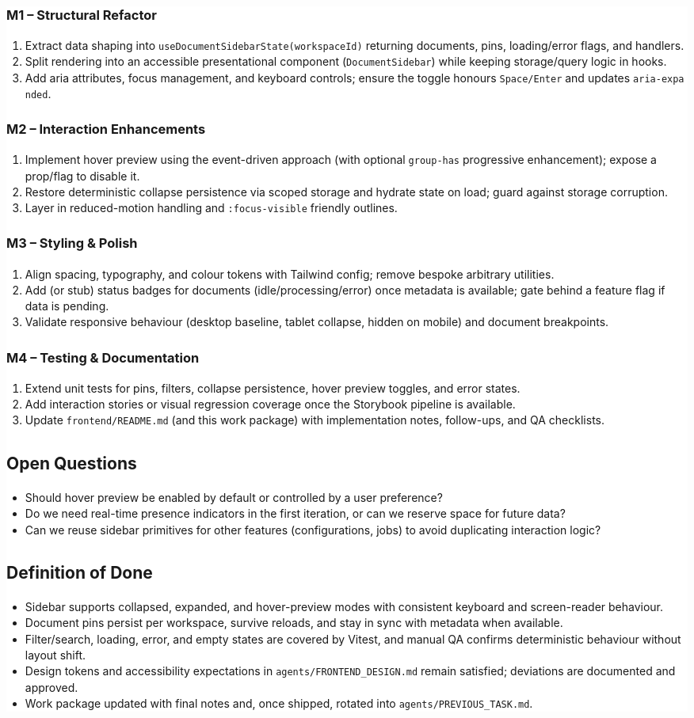 ### M1 – Structural Refactor
1. Extract data shaping into `useDocumentSidebarState(workspaceId)` returning documents, pins, loading/error flags, and handlers.
2. Split rendering into an accessible presentational component (`DocumentSidebar`) while keeping storage/query logic in hooks.
3. Add aria attributes, focus management, and keyboard controls; ensure the toggle honours `Space/Enter` and updates `aria-expanded`.

### M2 – Interaction Enhancements
1. Implement hover preview using the event-driven approach (with optional `group-has` progressive enhancement); expose a prop/flag to disable it.
2. Restore deterministic collapse persistence via scoped storage and hydrate state on load; guard against storage corruption.
3. Layer in reduced-motion handling and `:focus-visible` friendly outlines.

### M3 – Styling & Polish
1. Align spacing, typography, and colour tokens with Tailwind config; remove bespoke arbitrary utilities.
2. Add (or stub) status badges for documents (idle/processing/error) once metadata is available; gate behind a feature flag if data is pending.
3. Validate responsive behaviour (desktop baseline, tablet collapse, hidden on mobile) and document breakpoints.

### M4 – Testing & Documentation
1. Extend unit tests for pins, filters, collapse persistence, hover preview toggles, and error states.
2. Add interaction stories or visual regression coverage once the Storybook pipeline is available.
3. Update `frontend/README.md` (and this work package) with implementation notes, follow-ups, and QA checklists.

## Open Questions
- Should hover preview be enabled by default or controlled by a user preference?
- Do we need real-time presence indicators in the first iteration, or can we reserve space for future data?
- Can we reuse sidebar primitives for other features (configurations, jobs) to avoid duplicating interaction logic?

## Definition of Done
- Sidebar supports collapsed, expanded, and hover-preview modes with consistent keyboard and screen-reader behaviour.
- Document pins persist per workspace, survive reloads, and stay in sync with metadata when available.
- Filter/search, loading, error, and empty states are covered by Vitest, and manual QA confirms deterministic behaviour without layout shift.
- Design tokens and accessibility expectations in `agents/FRONTEND_DESIGN.md` remain satisfied; deviations are documented and approved.
- Work package updated with final notes and, once shipped, rotated into `agents/PREVIOUS_TASK.md`.
